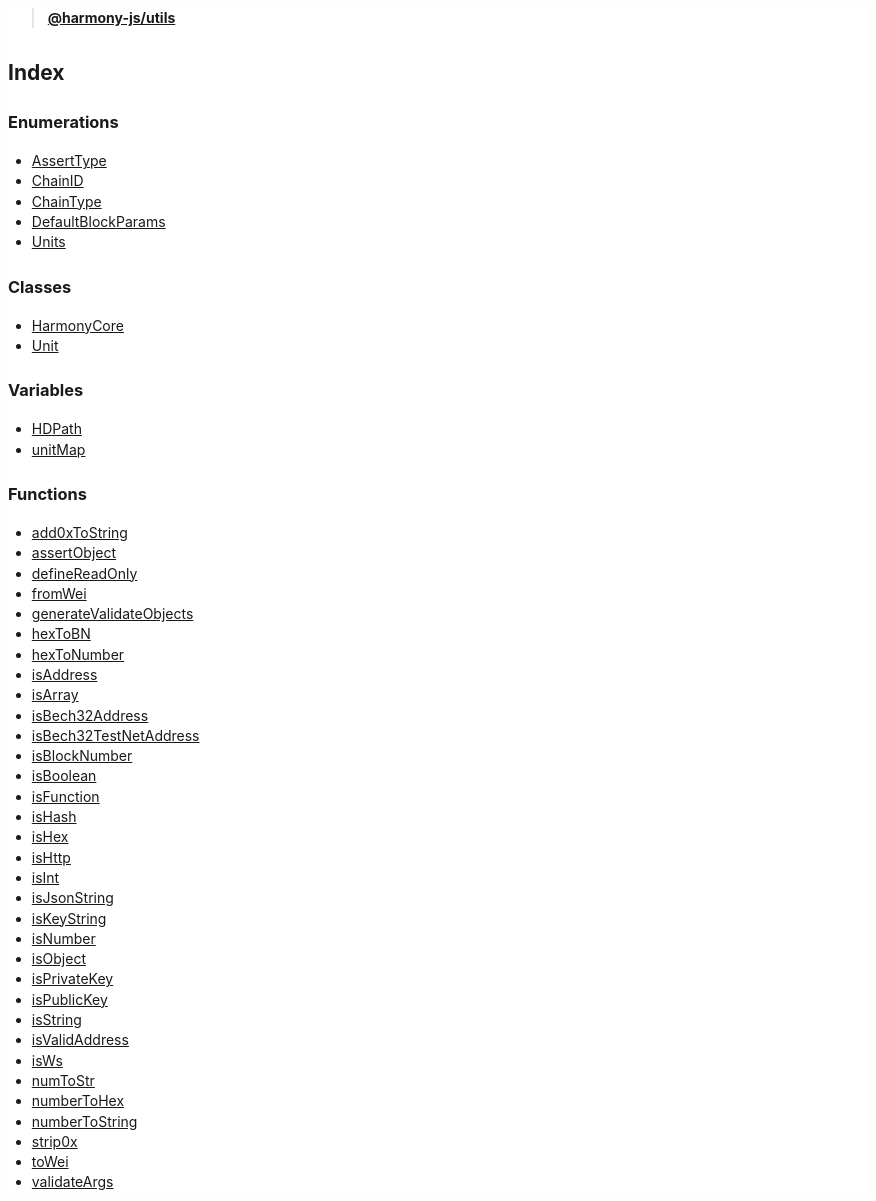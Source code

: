 > **[@harmony-js/utils](README.md)**

## Index

### Enumerations

* [AssertType](enums/asserttype.md)
* [ChainID](enums/chainid.md)
* [ChainType](enums/chaintype.md)
* [DefaultBlockParams](enums/defaultblockparams.md)
* [Units](enums/units.md)

### Classes

* [HarmonyCore](classes/harmonycore.md)
* [Unit](classes/unit.md)

### Variables

* [HDPath](README.md#const-hdpath)
* [unitMap](README.md#const-unitmap)

### Functions

* [add0xToString](README.md#const-add0xtostring)
* [assertObject](README.md#const-assertobject)
* [defineReadOnly](README.md#definereadonly)
* [fromWei](README.md#const-fromwei)
* [generateValidateObjects](README.md#generatevalidateobjects)
* [hexToBN](README.md#const-hextobn)
* [hexToNumber](README.md#const-hextonumber)
* [isAddress](README.md#const-isaddress)
* [isArray](README.md#const-isarray)
* [isBech32Address](README.md#const-isbech32address)
* [isBech32TestNetAddress](README.md#const-isbech32testnetaddress)
* [isBlockNumber](README.md#const-isblocknumber)
* [isBoolean](README.md#const-isboolean)
* [isFunction](README.md#const-isfunction)
* [isHash](README.md#const-ishash)
* [isHex](README.md#const-ishex)
* [isHttp](README.md#const-ishttp)
* [isInt](README.md#const-isint)
* [isJsonString](README.md#const-isjsonstring)
* [isKeyString](README.md#const-iskeystring)
* [isNumber](README.md#const-isnumber)
* [isObject](README.md#const-isobject)
* [isPrivateKey](README.md#const-isprivatekey)
* [isPublicKey](README.md#const-ispublickey)
* [isString](README.md#const-isstring)
* [isValidAddress](README.md#const-isvalidaddress)
* [isWs](README.md#const-isws)
* [numToStr](README.md#const-numtostr)
* [numberToHex](README.md#const-numbertohex)
* [numberToString](README.md#const-numbertostring)
* [strip0x](README.md#const-strip0x)
* [toWei](README.md#const-towei)
* [validateArgs](README.md#validateargs)
